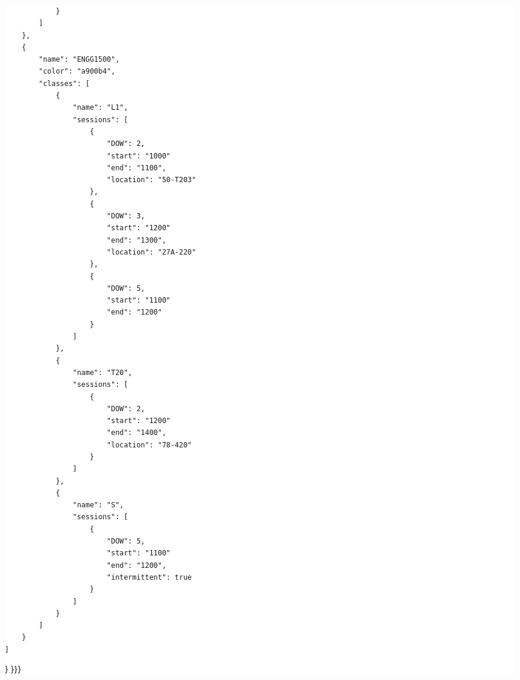                }
            ]
        },
        {
            "name": "ENGG1500",
            "color": "a900b4",
            "classes": [
                {
                    "name": "L1",
                    "sessions": [
                        {
                            "DOW": 2,
                            "start": "1000"
                            "end": "1100",
                            "location": "50-T203"
                        },
                        {
                            "DOW": 3,
                            "start": "1200"
                            "end": "1300",
                            "location": "27A-220"
                        },
                        {
                            "DOW": 5,
                            "start": "1100"
                            "end": "1200"
                        }
                    ]
                },
                {
                    "name": "T20",
                    "sessions": [
                        {
                            "DOW": 2,
                            "start": "1200"
                            "end": "1400",
                            "location": "78-420"
                        }
                    ]
                },
                {
                    "name": "S",
                    "sessions": [
                        {
                            "DOW": 5,
                            "start": "1100"
                            "end": "1200",
                            "intermittent": true
                        }
                    ]
                }
            ]
        }
    ]
}
}}}
